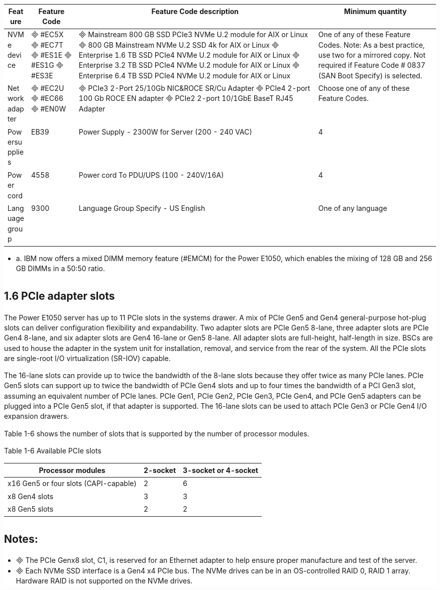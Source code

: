 | Feature         | Feature Code                            | Feature Code description                                                                                                                                                                                                                                                                                         | Minimum quantity                                                                                                                                              |
|-----------------|-----------------------------------------|------------------------------------------------------------------------------------------------------------------------------------------------------------------------------------------------------------------------------------------------------------------------------------------------------------------|---------------------------------------------------------------------------------------------------------------------------------------------------------------|
| NVMe device     |  #EC5X  #EC7T  #ES1E  #ES1G  #ES3E |  Mainstream 800 GB SSD PCIe3 NVMe U.2 module for AIX or Linux  800 GB Mainstream NVMe U.2 SSD 4k for AIX or Linux  Enterprise 1.6 TB SSD PCIe4 NVMe U.2 module for AIX or Linux  Enterprise 3.2 TB SSD PCIe4 NVMe U.2 module for AIX or Linux  Enterprise 6.4 TB SSD PCIe4 NVMe U.2 module for AIX or Linux | One of any of these Feature Codes. Note: As a best practice, use two for a mirrored copy. Not required if Feature Code # 0837 (SAN Boot Specify) is selected. |
| Network adapter |  #EC2U  #EC66  #EN0W                 |  PCIe3 2-Port 25/10Gb NIC&ROCE SR/Cu Adapter  PCIe4 2-port 100 Gb ROCE EN adapter  PCIe2 2-port 10/1GbE BaseT RJ45 Adapter                                                                                                                                                                                    | Choose one of any of these Feature Codes.                                                                                                                     |
| Powersupplies   | EB39                                    | Power Supply - 2300W for Server (200 - 240 VAC)                                                                                                                                                                                                                                                                  | 4                                                                                                                                                             |
| Power cord      | 4558                                    | Power cord To PDU/UPS (100 - 240V/16A)                                                                                                                                                                                                                                                                           | 4                                                                                                                                                             |
| Language group  | 9300                                    | Language Group Specify - US English                                                                                                                                                                                                                                                                              | One of any language                                                                                                                                           |

- a. IBM now offers a mixed DIMM memory feature (#EMCM) for the Power E1050, which enables the mixing of 128 GB and 256 GB DIMMs in a 50:50 ratio.

## 1.6 PCIe adapter slots

The Power E1050 server has up to 11 PCIe slots in the systems drawer. A mix of PCIe Gen5 and Gen4 general-purpose hot-plug slots can deliver configuration flexibility and expandability. Two adapter slots are PCIe Gen5 8-lane, three adapter slots are PCIe Gen4 8-lane, and six adapter slots are Gen4 16-lane or Gen5 8-lane. All adapter slots are full-height, half-length in size. BSCs are used to house the adapter in the system unit for installation, removal, and service from the rear of the system. All the PCIe slots are single-root I/O virtualization (SR-IOV) capable.

The 16-lane slots can provide up to twice the bandwidth of the 8-lane slots because they offer twice as many PCIe lanes. PCIe Gen5 slots can support up to twice the bandwidth of PCIe Gen4 slots and up to four times the bandwidth of a PCI Gen3 slot, assuming an equivalent number of PCIe lanes. PCIe Gen1, PCIe Gen2, PCIe Gen3, PCIe Gen4, and PCIe Gen5 adapters can be plugged into a PCIe Gen5 slot, if that adapter is supported. The 16-lane slots can be used to attach PCIe Gen3 or PCIe Gen4 I/O expansion drawers.

Table 1-6 shows the number of slots that is supported by the number of processor modules.

Table 1-6   Available PCIe slots

| Processor modules                     |   2-socket |   3-socket or 4-socket |
|---------------------------------------|------------|------------------------|
| x16 Gen5 or four slots (CAPI-capable) |          2 |                      6 |
| x8 Gen4 slots                         |          3 |                      3 |
| x8 Gen5 slots                         |          2 |                      2 |

## Notes:

-  The PCIe Genx8 slot, C1, is reserved for an Ethernet adapter to help ensure proper manufacture and test of the server.
-  Each NVMe SSD interface is a Gen4 x4 PCIe bus. The NVMe drives can be in an OS-controlled RAID 0, RAID 1 array. Hardware RAID is not supported on the NVMe drives.